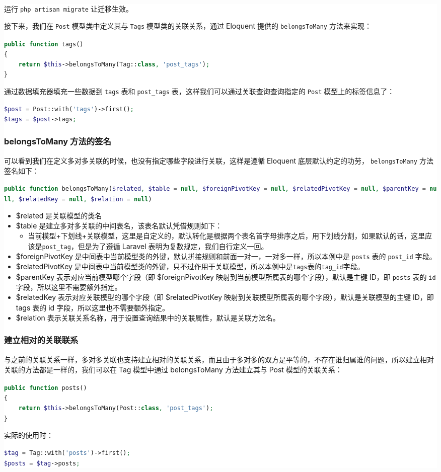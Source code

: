 运行 `php artisan migrate` 让迁移生效。

接下来，我们在 `Post` 模型类中定义其与 `Tags` 模型类的关联关系，通过 Eloquent 提供的 `belongsToMany` 方法来实现：

```php
public function tags()
{
    return $this->belongsToMany(Tag::class, 'post_tags');
}
```

通过数据填充器填充一些数据到 `tags` 表和 `post_tags` 表，这样我们可以通过关联查询查询指定的 `Post` 模型上的标签信息了：

```php
$post = Post::with('tags')->first();
$tags = $post->tags;
```

### belongsToMany 方法的签名

可以看到我们在定义多对多关联的时候，也没有指定哪些字段进行关联，这样是遵循 Eloquent 底层默认约定的功劳， `belongsToMany` 方法签名如下：

```php
public function belongsToMany($related, $table = null, $foreignPivotKey = null, $relatedPivotKey = null, $parentKey = null, $relatedKey = null, $relation = null)
```

- \$related 是关联模型的类名
- \$table 是建立多对多关联的中间表名，该表名默认凭借规则如下：
  - 当前模型+下划线+关联模型，这里是自定义的，默认转化是根据两个表名首字母排序之后，用下划线分割，如果默认的话，这里应该是`post_tag`，但是为了遵循 Laravel 表明为复数规定，我们自行定义一回。
- \$foreignPivotKey 是中间表中当前模型类的外键，默认拼接规则和前面一对一，一对多一样，所以本例中是 `posts` 表的 `post_id` 字段。
- \$relatedPivotKey 是中间表中当前模型类的外键，只不过作用于关联模型，所以本例中是`tags`表的`tag_id`字段。
- \$parentKey 表示对应当前模型哪个字段（即 \$foreignPivotKey 映射到当前模型所属表的哪个字段），默认是主键 ID，即 `posts` 表的 `id` 字段，所以这里不需要额外指定。
- $relatedKey 表示对应关联模型的哪个字段（即 $relatedPivotKey 映射到关联模型所属表的哪个字段），默认是关联模型的主键 ID，即 tags 表的 id 字段，所以这里也不需要额外指定。
- \$relation 表示关联关系名称，用于设置查询结果中的关联属性，默认是关联方法名。

### 建立相对的关联联系

与之前的关联关系一样，多对多关联也支持建立相对的关联关系，而且由于多对多的双方是平等的，不存在谁归属谁的问题，所以建立相对关联的方法都是一样的，我们可以在 Tag 模型中通过 belongsToMany 方法建立其与 Post 模型的关联关系：

```php
public function posts()
{
    return $this->belongsToMany(Post::class, 'post_tags');
}
```

实际的使用时：

```php
$tag = Tag::with('posts')->first();
$posts = $tag->posts;
```
